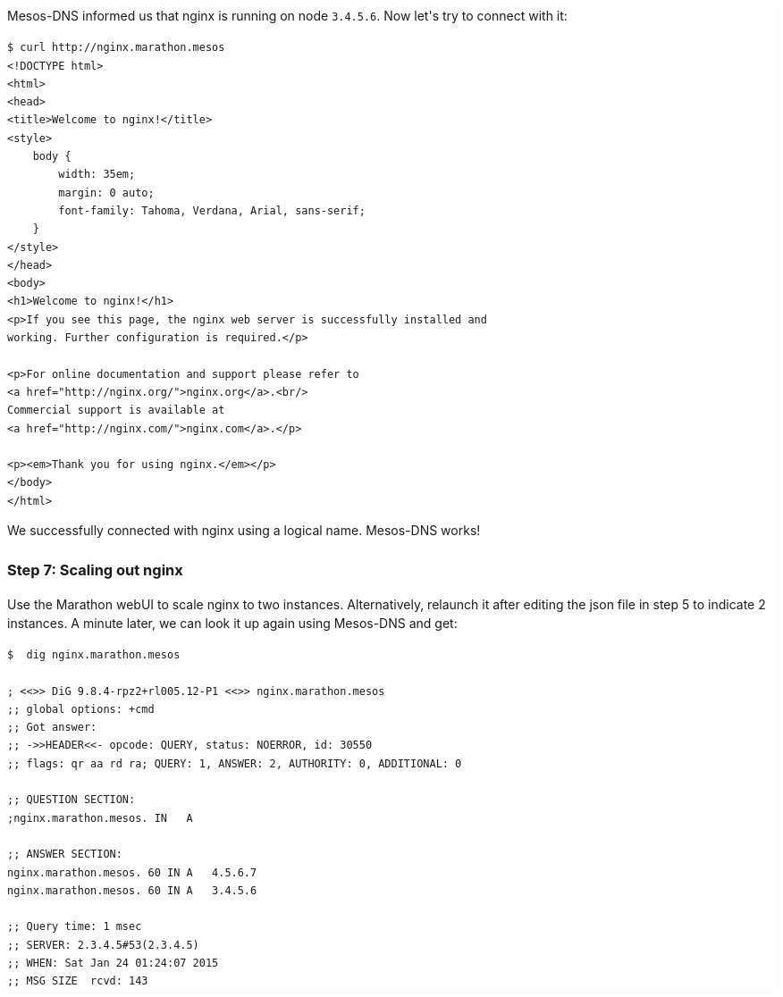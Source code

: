 ```

```

Mesos-DNS informed us that nginx is running on node `3.4.5.6`. Now let's try to connect with it:

```
$ curl http://nginx.marathon.mesos
<!DOCTYPE html>
<html>
<head>
<title>Welcome to nginx!</title>
<style>
    body {
        width: 35em;
        margin: 0 auto;
        font-family: Tahoma, Verdana, Arial, sans-serif;
    }
</style>
</head>
<body>
<h1>Welcome to nginx!</h1>
<p>If you see this page, the nginx web server is successfully installed and
working. Further configuration is required.</p>

<p>For online documentation and support please refer to
<a href="http://nginx.org/">nginx.org</a>.<br/>
Commercial support is available at
<a href="http://nginx.com/">nginx.com</a>.</p>

<p><em>Thank you for using nginx.</em></p>
</body>
</html>
```

We successfully connected with nginx using a logical name. Mesos-DNS works!


### Step 7: Scaling out nginx

Use the Marathon webUI to scale nginx to two instances. Alternatively, relaunch it after editing the json file in step 5 to indicate 2 instances. A minute later, we can look it up again using Mesos-DNS and get:

```
$  dig nginx.marathon.mesos

; <<>> DiG 9.8.4-rpz2+rl005.12-P1 <<>> nginx.marathon.mesos
;; global options: +cmd
;; Got answer:
;; ->>HEADER<<- opcode: QUERY, status: NOERROR, id: 30550
;; flags: qr aa rd ra; QUERY: 1, ANSWER: 2, AUTHORITY: 0, ADDITIONAL: 0

;; QUESTION SECTION:
;nginx.marathon.mesos. IN	A

;; ANSWER SECTION:
nginx.marathon.mesos. 60 IN	A	4.5.6.7
nginx.marathon.mesos. 60 IN	A	3.4.5.6

;; Query time: 1 msec
;; SERVER: 2.3.4.5#53(2.3.4.5)
;; WHEN: Sat Jan 24 01:24:07 2015
;; MSG SIZE  rcvd: 143
```
